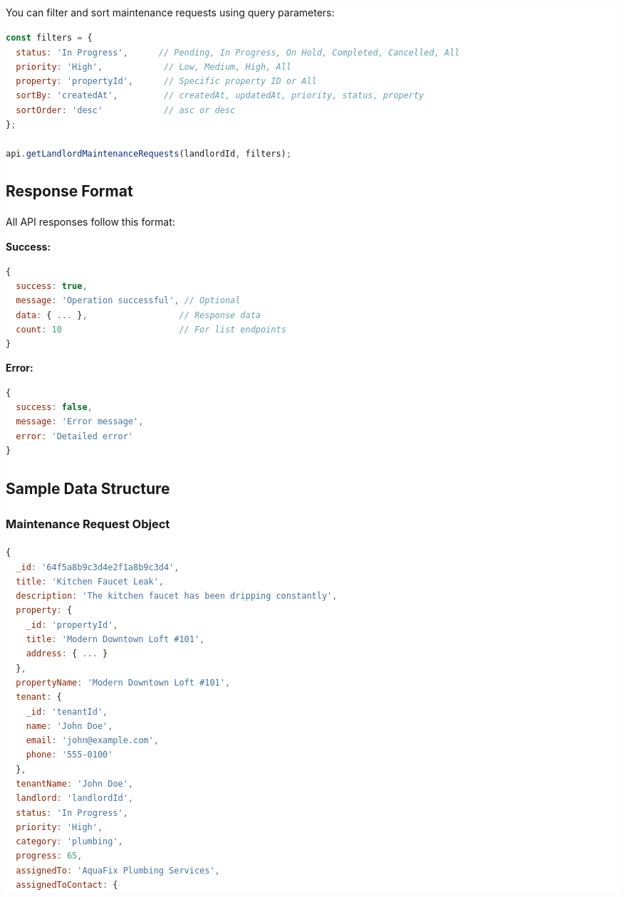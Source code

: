 You can filter and sort maintenance requests using query parameters:

```javascript
const filters = {
  status: 'In Progress',      // Pending, In Progress, On Hold, Completed, Cancelled, All
  priority: 'High',            // Low, Medium, High, All
  property: 'propertyId',      // Specific property ID or All
  sortBy: 'createdAt',         // createdAt, updatedAt, priority, status, property
  sortOrder: 'desc'            // asc or desc
};

api.getLandlordMaintenanceRequests(landlordId, filters);
```

## Response Format

All API responses follow this format:

**Success:**
```javascript
{
  success: true,
  message: 'Operation successful', // Optional
  data: { ... },                  // Response data
  count: 10                       // For list endpoints
}
```

**Error:**
```javascript
{
  success: false,
  message: 'Error message',
  error: 'Detailed error'
}
```

## Sample Data Structure

### Maintenance Request Object
```javascript
{
  _id: '64f5a8b9c3d4e2f1a8b9c3d4',
  title: 'Kitchen Faucet Leak',
  description: 'The kitchen faucet has been dripping constantly',
  property: {
    _id: 'propertyId',
    title: 'Modern Downtown Loft #101',
    address: { ... }
  },
  propertyName: 'Modern Downtown Loft #101',
  tenant: {
    _id: 'tenantId',
    name: 'John Doe',
    email: 'john@example.com',
    phone: '555-0100'
  },
  tenantName: 'John Doe',
  landlord: 'landlordId',
  status: 'In Progress',
  priority: 'High',
  category: 'plumbing',
  progress: 65,
  assignedTo: 'AquaFix Plumbing Services',
  assignedToContact: {
```